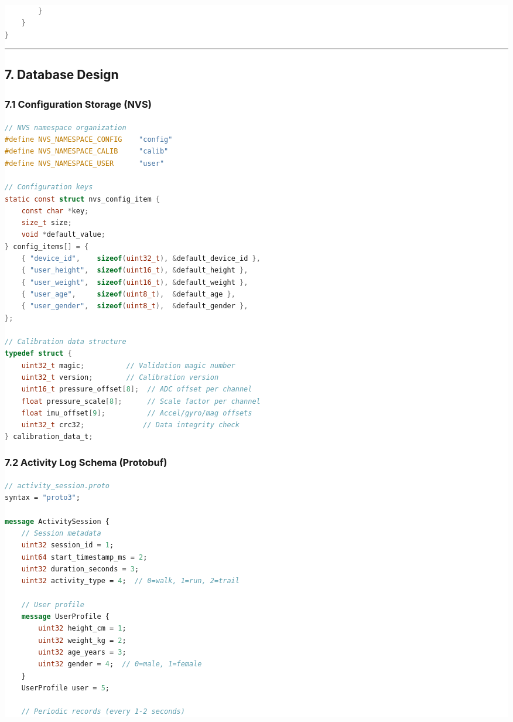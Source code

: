 ```c
        }
    }
}
```

---

## 7. Database Design

### 7.1 Configuration Storage (NVS)

```c
// NVS namespace organization
#define NVS_NAMESPACE_CONFIG    "config"
#define NVS_NAMESPACE_CALIB     "calib"
#define NVS_NAMESPACE_USER      "user"

// Configuration keys
static const struct nvs_config_item {
    const char *key;
    size_t size;
    void *default_value;
} config_items[] = {
    { "device_id",    sizeof(uint32_t), &default_device_id },
    { "user_height",  sizeof(uint16_t), &default_height },
    { "user_weight",  sizeof(uint16_t), &default_weight },
    { "user_age",     sizeof(uint8_t),  &default_age },
    { "user_gender",  sizeof(uint8_t),  &default_gender },
};

// Calibration data structure
typedef struct {
    uint32_t magic;          // Validation magic number
    uint32_t version;        // Calibration version
    uint16_t pressure_offset[8];  // ADC offset per channel
    float pressure_scale[8];      // Scale factor per channel
    float imu_offset[9];          // Accel/gyro/mag offsets
    uint32_t crc32;              // Data integrity check
} calibration_data_t;
```

### 7.2 Activity Log Schema (Protobuf)

```protobuf
// activity_session.proto
syntax = "proto3";

message ActivitySession {
    // Session metadata
    uint32 session_id = 1;
    uint64 start_timestamp_ms = 2;
    uint32 duration_seconds = 3;
    uint32 activity_type = 4;  // 0=walk, 1=run, 2=trail
    
    // User profile
    message UserProfile {
        uint32 height_cm = 1;
        uint32 weight_kg = 2;
        uint32 age_years = 3;
        uint32 gender = 4;  // 0=male, 1=female
    }
    UserProfile user = 5;
    
    // Periodic records (every 1-2 seconds)
```